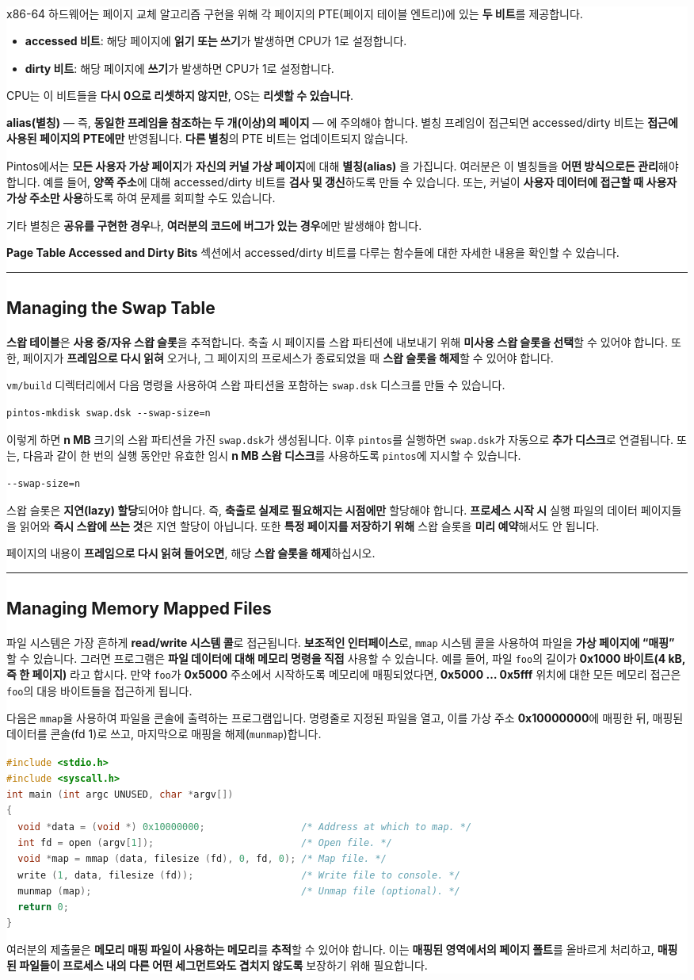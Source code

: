x86-64 하드웨어는 페이지 교체 알고리즘 구현을 위해 각 페이지의 PTE(페이지 테이블 엔트리)에 있는 **두 비트**를 제공합니다.

- **accessed 비트**: 해당 페이지에 **읽기 또는 쓰기**가 발생하면 CPU가 1로 설정합니다.
    
- **dirty 비트**: 해당 페이지에 **쓰기**가 발생하면 CPU가 1로 설정합니다.
    

CPU는 이 비트들을 **다시 0으로 리셋하지 않지만**, OS는 **리셋할 수 있습니다**.

**alias(별칭)** — 즉, **동일한 프레임을 참조하는 두 개(이상)의 페이지** — 에 주의해야 합니다. 별칭 프레임이 접근되면 accessed/dirty 비트는 **접근에 사용된 페이지의 PTE에만** 반영됩니다. **다른 별칭**의 PTE 비트는 업데이트되지 않습니다.

Pintos에서는 **모든 사용자 가상 페이지**가 **자신의 커널 가상 페이지**에 대해 **별칭(alias)** 을 가집니다. 여러분은 이 별칭들을 **어떤 방식으로든 관리**해야 합니다. 예를 들어, **양쪽 주소**에 대해 accessed/dirty 비트를 **검사 및 갱신**하도록 만들 수 있습니다. 또는, 커널이 **사용자 데이터에 접근할 때 사용자 가상 주소만 사용**하도록 하여 문제를 회피할 수도 있습니다.

기타 별칭은 **공유를 구현한 경우**나, **여러분의 코드에 버그가 있는 경우**에만 발생해야 합니다.

**Page Table Accessed and Dirty Bits** 섹션에서 accessed/dirty 비트를 다루는 함수들에 대한 자세한 내용을 확인할 수 있습니다.

---

## Managing the Swap Table

**스왑 테이블**은 **사용 중/자유 스왑 슬롯**을 추적합니다. 축출 시 페이지를 스왑 파티션에 내보내기 위해 **미사용 스왑 슬롯을 선택**할 수 있어야 합니다. 또한, 페이지가 **프레임으로 다시 읽혀** 오거나, 그 페이지의 프로세스가 종료되었을 때 **스왑 슬롯을 해제**할 수 있어야 합니다.

`vm/build` 디렉터리에서 다음 명령을 사용하여 스왑 파티션을 포함하는 `swap.dsk` 디스크를 만들 수 있습니다.

```
pintos-mkdisk swap.dsk --swap-size=n
```

이렇게 하면 **n MB** 크기의 스왑 파티션을 가진 `swap.dsk`가 생성됩니다. 이후 `pintos`를 실행하면 `swap.dsk`가 자동으로 **추가 디스크**로 연결됩니다. 또는, 다음과 같이 한 번의 실행 동안만 유효한 임시 **n MB 스왑 디스크**를 사용하도록 `pintos`에 지시할 수 있습니다.

```
--swap-size=n
```

스왑 슬롯은 **지연(lazy) 할당**되어야 합니다. 즉, **축출로 실제로 필요해지는 시점에만** 할당해야 합니다. **프로세스 시작 시** 실행 파일의 데이터 페이지들을 읽어와 **즉시 스왑에 쓰는 것**은 지연 할당이 아닙니다. 또한 **특정 페이지를 저장하기 위해** 스왑 슬롯을 **미리 예약**해서도 안 됩니다.

페이지의 내용이 **프레임으로 다시 읽혀 들어오면**, 해당 **스왑 슬롯을 해제**하십시오.

---

## Managing Memory Mapped Files

파일 시스템은 가장 흔하게 **read/write 시스템 콜**로 접근됩니다. **보조적인 인터페이스**로, `mmap` 시스템 콜을 사용하여 파일을 **가상 페이지에 “매핑”** 할 수 있습니다. 그러면 프로그램은 **파일 데이터에 대해 메모리 명령을 직접** 사용할 수 있습니다. 예를 들어, 파일 `foo`의 길이가 **0x1000 바이트(4 kB, 즉 한 페이지)** 라고 합시다. 만약 `foo`가 **0x5000** 주소에서 시작하도록 메모리에 매핑되었다면, **0x5000 … 0x5fff** 위치에 대한 모든 메모리 접근은 `foo`의 대응 바이트들을 접근하게 됩니다.

다음은 `mmap`을 사용하여 파일을 콘솔에 출력하는 프로그램입니다. 명령줄로 지정된 파일을 열고, 이를 가상 주소 **0x10000000**에 매핑한 뒤, 매핑된 데이터를 콘솔(fd 1)로 쓰고, 마지막으로 매핑을 해제(`munmap`)합니다.

```c
#include <stdio.h>
#include <syscall.h>
int main (int argc UNUSED, char *argv[])
{
  void *data = (void *) 0x10000000;                 /* Address at which to map. */
  int fd = open (argv[1]);                          /* Open file. */
  void *map = mmap (data, filesize (fd), 0, fd, 0); /* Map file. */
  write (1, data, filesize (fd));                   /* Write file to console. */
  munmap (map);                                     /* Unmap file (optional). */
  return 0;
}
```

여러분의 제출물은 **메모리 매핑 파일이 사용하는 메모리**를 **추적**할 수 있어야 합니다. 이는 **매핑된 영역에서의 페이지 폴트**를 올바르게 처리하고, **매핑된 파일들이 프로세스 내의 다른 어떤 세그먼트와도 겹치지 않도록** 보장하기 위해 필요합니다.